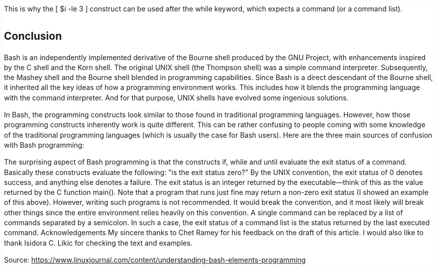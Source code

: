 This is why the [ $i -le 3 ] construct can be used after the while keyword, which expects a command (or a command list).

## Conclusion
Bash is an independently implemented derivative of the Bourne shell produced by the GNU Project, with enhancements inspired by the C shell and the Korn shell. The original UNIX shell (the Thompson shell) was a simple command interpreter. Subsequently, the Mashey shell and the Bourne shell blended in programming capabilities. Since Bash is a direct descendant of the Bourne shell, it inherited all the key ideas of how a programming environment works. This includes how it blends the programming language with the command interpreter. And for that purpose, UNIX shells have evolved some ingenious solutions.

In Bash, the programming constructs look similar to those found in traditional programming languages. However, how those programming constructs inherently work is quite different. This can be rather confusing to people coming with some knowledge of the traditional programming languages (which is usually the case for Bash users). Here are the three main sources of confusion with Bash programming:

The surprising aspect of Bash programming is that the constructs if, while and until evaluate the exit status of a command. Basically these constructs evaluate the following: "is the exit status zero?" By the UNIX convention, the exit status of 0 denotes success, and anything else denotes a failure.
The exit status is an integer returned by the executable—think of this as the value returned by the C function main(). Note that a program that runs just fine may return a non-zero exit status (I showed an example of this above). However, writing such programs is not recommended. It would break the convention, and it most likely will break other things since the entire environment relies heavily on this convention.
A single command can be replaced by a list of commands separated by a semicolon. In such a case, the exit status of a command list is the status returned by the last executed command.
Acknowledgements
My sincere thanks to Chet Ramey for his feedback on the draft of this article. I would also like to thank Isidora C. Likic for checking the text and examples.

Source: https://www.linuxjournal.com/content/understanding-bash-elements-programming
